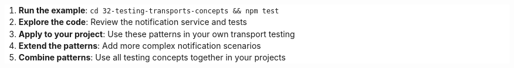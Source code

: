 1. **Run the example**: `cd 32-testing-transports-concepts && npm test`
2. **Explore the code**: Review the notification service and tests
3. **Apply to your project**: Use these patterns in your own transport testing
4. **Extend the patterns**: Add more complex notification scenarios
5. **Combine patterns**: Use all testing concepts together in your projects 